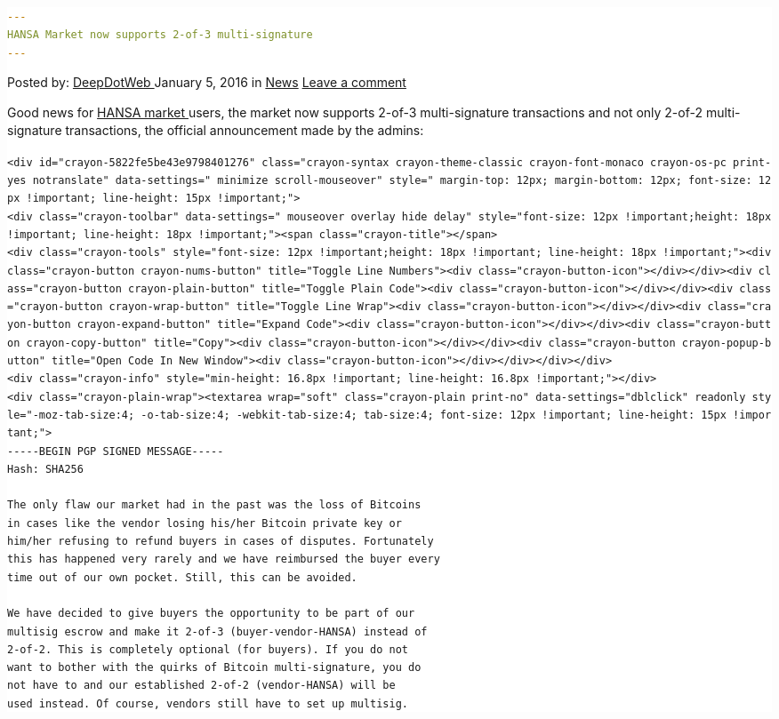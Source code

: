 ```yaml
---
HANSA Market now supports 2-of-3 multi-signature
---
```

<article class="post-listing post-12852 post type-post status-publish format-standard hentry category-news tag-2of3 tag-hansa tag-market tag-multisignature tag-supports">
    <div class="post-inner">
        <span>Posted by: <a href="https://www.deepdotweb.com/author/admin/" title="">DeepDotWeb </a></span>
    <span>January 5, 2016</span>
    <span>in <a href="https://www.deepdotweb.com/category/news/" rel="category tag">News</a></span>
    <span><a href="https://www.deepdotweb.com/2016/01/05/hansa-market-now-supports-2-of-3-multi-signature/#respond">Leave a comment</a></span>
    </p>
    <div class="clear"></div>
    <div class="entry">
    <p>Good news for <a href="https://www.deepdotweb.com/marketplace-directory/listing/hansa-market/">HANSA market </a>users, the market now supports 2-of-3 multi-signature transactions and not only 2-of-2 multi-signature transactions, the official announcement made by the admins:<br/>
    
    <div id="crayon-5822fe5be43e9798401276" class="crayon-syntax crayon-theme-classic crayon-font-monaco crayon-os-pc print-yes notranslate" data-settings=" minimize scroll-mouseover" style=" margin-top: 12px; margin-bottom: 12px; font-size: 12px !important; line-height: 15px !important;">
    <div class="crayon-toolbar" data-settings=" mouseover overlay hide delay" style="font-size: 12px !important;height: 18px !important; line-height: 18px !important;"><span class="crayon-title"></span>
    <div class="crayon-tools" style="font-size: 12px !important;height: 18px !important; line-height: 18px !important;"><div class="crayon-button crayon-nums-button" title="Toggle Line Numbers"><div class="crayon-button-icon"></div></div><div class="crayon-button crayon-plain-button" title="Toggle Plain Code"><div class="crayon-button-icon"></div></div><div class="crayon-button crayon-wrap-button" title="Toggle Line Wrap"><div class="crayon-button-icon"></div></div><div class="crayon-button crayon-expand-button" title="Expand Code"><div class="crayon-button-icon"></div></div><div class="crayon-button crayon-copy-button" title="Copy"><div class="crayon-button-icon"></div></div><div class="crayon-button crayon-popup-button" title="Open Code In New Window"><div class="crayon-button-icon"></div></div></div></div>
    <div class="crayon-info" style="min-height: 16.8px !important; line-height: 16.8px !important;"></div>
    <div class="crayon-plain-wrap"><textarea wrap="soft" class="crayon-plain print-no" data-settings="dblclick" readonly style="-moz-tab-size:4; -o-tab-size:4; -webkit-tab-size:4; tab-size:4; font-size: 12px !important; line-height: 15px !important;">
    -----BEGIN PGP SIGNED MESSAGE-----
    Hash: SHA256
    
    The only flaw our market had in the past was the loss of Bitcoins
    in cases like the vendor losing his/her Bitcoin private key or
    him/her refusing to refund buyers in cases of disputes. Fortunately
    this has happened very rarely and we have reimbursed the buyer every
    time out of our own pocket. Still, this can be avoided.
    
    We have decided to give buyers the opportunity to be part of our
    multisig escrow and make it 2-of-3 (buyer-vendor-HANSA) instead of
    2-of-2. This is completely optional (for buyers). If you do not
    want to bother with the quirks of Bitcoin multi-signature, you do
    not have to and our established 2-of-2 (vendor-HANSA) will be
    used instead. Of course, vendors still have to set up multisig.
    
